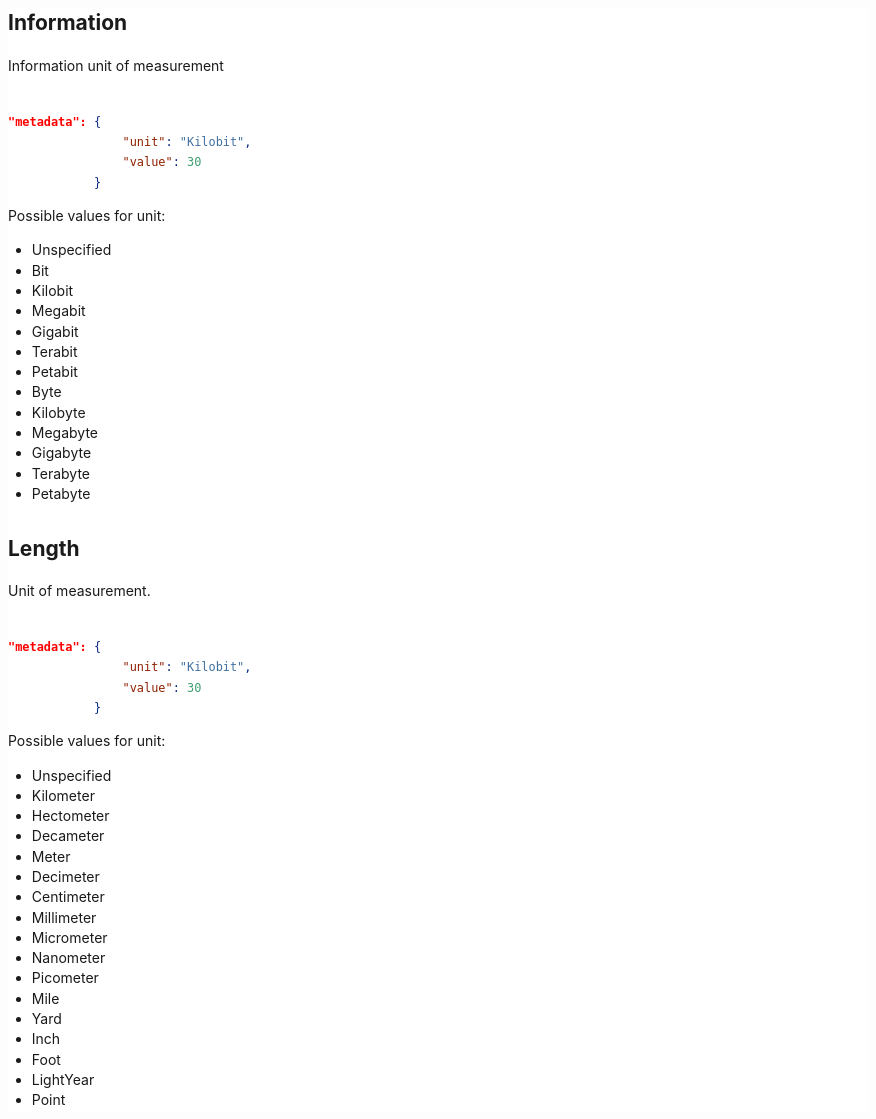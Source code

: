 ```json
```

## Information

Information unit of measurement

```json

"metadata": {
                "unit": "Kilobit",
                "value": 30
            }

```

Possible values for unit:

* Unspecified
* Bit
* Kilobit
* Megabit
* Gigabit
* Terabit
* Petabit
* Byte
* Kilobyte
* Megabyte
* Gigabyte
* Terabyte
* Petabyte

## Length

Unit of measurement.

```json

"metadata": {
                "unit": "Kilobit",
                "value": 30
            }

```
Possible values for unit:

* Unspecified
* Kilometer
* Hectometer
* Decameter
* Meter
* Decimeter
* Centimeter
* Millimeter
* Micrometer
* Nanometer
* Picometer
* Mile
* Yard
* Inch
* Foot
* LightYear
* Point
